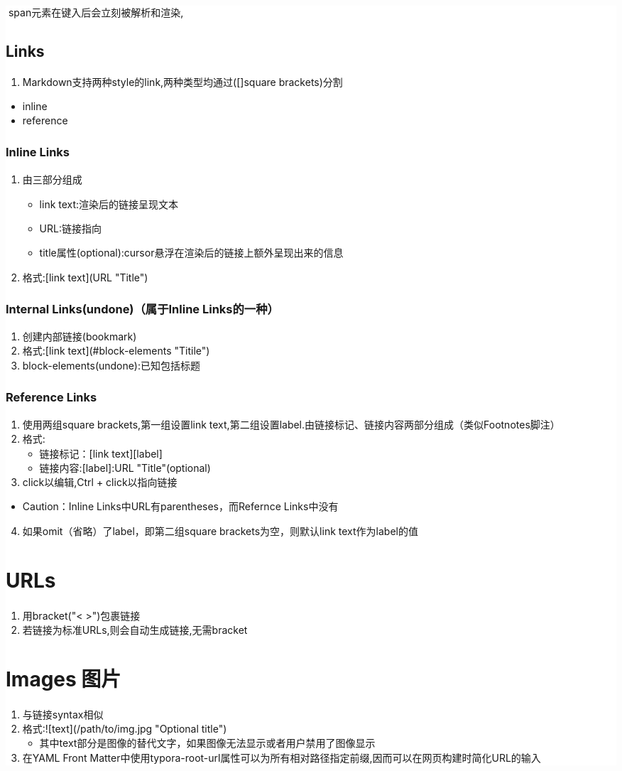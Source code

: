 ​	span元素在键入后会立刻被解析和渲染,

## Links

1. Markdown支持两种style的link,两种类型均通过([]square brackets)分割

* inline
* reference

### Inline Links

1. 由三部分组成

   * link text:渲染后的链接呈现文本
   * URL:链接指向

   * title属性(optional):cursor悬浮在渲染后的链接上额外呈现出来的信息

2. 格式:[link text]\(URL "Title")

### Internal Links(undone)（属于Inline Links的一种）

1. 创建内部链接(bookmark)
2. 格式:[link text]\(#block-elements "Titile")
3. block-elements(undone):已知包括标题

### Reference Links

1. 使用两组square brackets,第一组设置link text,第二组设置label.由链接标记、链接内容两部分组成（类似Footnotes脚注）
2. 格式:
   * 链接标记：[link text]\[label]
   * 链接内容:[label]:URL "Title"(optional)
3. click以编辑,Ctrl + click以指向链接

* Caution：Inline Links中URL有parentheses，而Refernce Links中没有

4. 如果omit（省略）了label，即第二组square brackets为空，则默认link text作为label的值



# URLs

1. 用bracket("< >")包裹链接
2. 若链接为标准URLs,则会自动生成链接,无需bracket



# Images 图片

1. 与链接syntax相似
2. 格式:![text]\(/path/to/img.jpg "Optional title")
   * 其中text部分是图像的替代文字，如果图像无法显示或者用户禁用了图像显示
3. 在YAML Front Matter中使用typora-root-url属性可以为所有相对路径指定前缀,因而可以在网页构建时简化URL的输入

